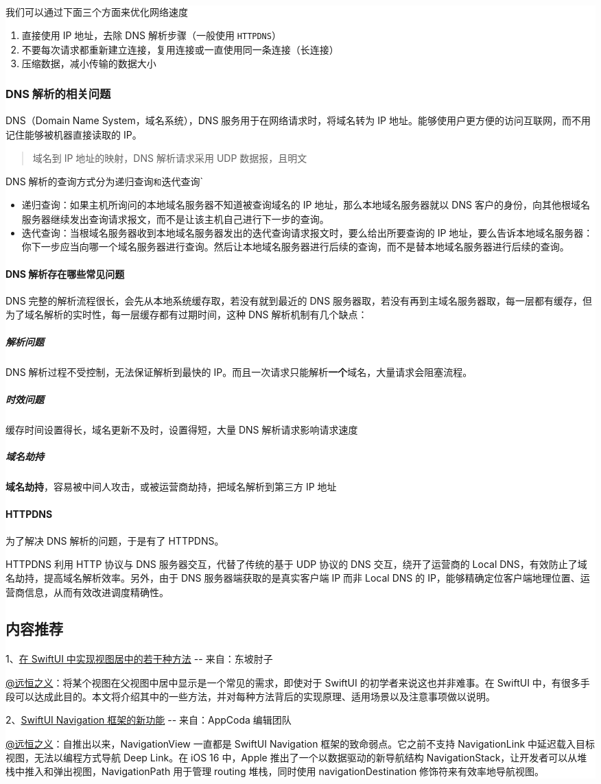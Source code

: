我们可以通过下面三个方面来优化网络速度

1. 直接使用 IP 地址，去除 DNS 解析步骤（一般使用 `HTTPDNS`）
2. 不要每次请求都重新建立连接，复用连接或一直使用同一条连接（长连接）
3. 压缩数据，减小传输的数据大小

### DNS 解析的相关问题

DNS（Domain Name System，域名系统），DNS 服务用于在网络请求时，将域名转为 IP 地址。能够使用户更方便的访问互联网，而不用记住能够被机器直接读取的 IP。

> 域名到 IP 地址的映射，DNS 解析请求采用 UDP 数据报，且明文

DNS 解析的查询方式分为递归查询`和`迭代查询`

* 递归查询：如果主机所询问的本地域名服务器不知道被查询域名的 IP 地址，那么本地域名服务器就以 DNS 客户的身份，向其他根域名服务器继续发出查询请求报文，而不是让该主机自己进行下一步的查询。
* 迭代查询：当根域名服务器收到本地域名服务器发出的迭代查询请求报文时，要么给出所要查询的 IP 地址，要么告诉本地域名服务器：你下一步应当向哪一个域名服务器进行查询。然后让本地域名服务器进行后续的查询，而不是替本地域名服务器进行后续的查询。

#### DNS 解析存在哪些常见问题

DNS 完整的解析流程很长，会先从本地系统缓存取，若没有就到最近的 DNS 服务器取，若没有再到主域名服务器取，每一层都有缓存，但为了域名解析的实时性，每一层缓存都有过期时间，这种 DNS 解析机制有几个缺点：

##### 解析问题

DNS 解析过程不受控制，无法保证解析到最快的 IP。而且一次请求只能解析**一个**域名，大量请求会阻塞流程。

##### 时效问题

缓存时间设置得长，域名更新不及时，设置得短，大量 DNS 解析请求影响请求速度

##### 域名劫持

**域名劫持**，容易被中间人攻击，或被运营商劫持，把域名解析到第三方 IP 地址

#### HTTPDNS

为了解决 DNS 解析的问题，于是有了 HTTPDNS。

HTTPDNS 利用 HTTP 协议与 DNS 服务器交互，代替了传统的基于 UDP 协议的 DNS 交互，绕开了运营商的 Local DNS，有效防止了域名劫持，提高域名解析效率。另外，由于 DNS 服务器端获取的是真实客户端 IP 而非 Local DNS 的 IP，能够精确定位客户端地理位置、运营商信息，从而有效改进调度精确性。


## 内容推荐

1、[在 SwiftUI 中实现视图居中的若干种方法](https://www.fatbobman.com/posts/centering_the_View_in_SwiftUI/ "在 SwiftUI 中实现视图居中的若干种方法") -- 来自：东坡肘子

[@远恒之义](https://github.com/eternaljust)：将某个视图在父视图中居中显示是一个常见的需求，即使对于 SwiftUI 的初学者来说这也并非难事。在 SwiftUI 中，有很多手段可以达成此目的。本文将介绍其中的一些方法，并对每种方法背后的实现原理、适用场景以及注意事项做以说明。

2、[SwiftUI Navigation 框架的新功能](https://www.appcoda.com.tw/swiftui-navigation/ "SwiftUI Navigation 框架的新功能") -- 来自：AppCoda 编辑团队

[@远恒之义](https://github.com/eternaljust)：自推出以来，NavigationView 一直都是 SwiftUI Navigation 框架的致命弱点。它之前不支持 NavigationLink 中延迟载入目标视图，无法以编程方式导航 Deep Link。在 iOS 16 中，Apple 推出了一个以数据驱动的新导航结构 NavigationStack，让开发者可以从堆栈中推入和弹出视图，NavigationPath 用于管理 routing 堆栈，同时使用 navigationDestination 修饰符来有效率地导航视图。
